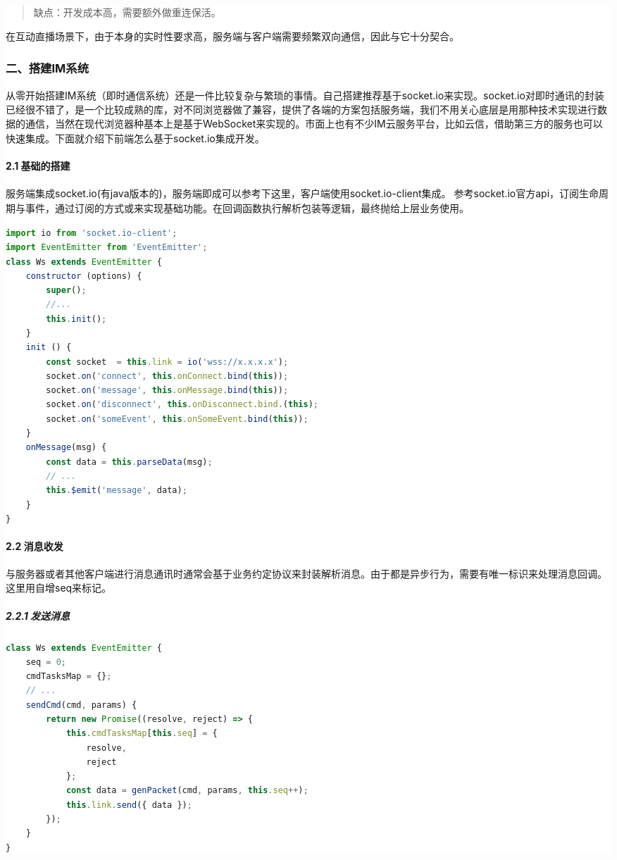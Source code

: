 >缺点：开发成本高，需要额外做重连保活。

在互动直播场景下，由于本身的实时性要求高，服务端与客户端需要频繁双向通信，因此与它十分契合。


### 二、搭建IM系统

从零开始搭建IM系统（即时通信系统）还是一件比较复杂与繁琐的事情。自己搭建推荐基于socket.io来实现。socket.io对即时通讯的封装已经很不错了，是一个比较成熟的库，对不同浏览器做了兼容，提供了各端的方案包括服务端，我们不用关心底层是用那种技术实现进行数据的通信，当然在现代浏览器种基本上是基于WebSocket来实现的。市面上也有不少IM云服务平台，比如云信，借助第三方的服务也可以快速集成。下面就介绍下前端怎么基于socket.io集成开发。

#### 2.1 基础的搭建

服务端集成socket.io(有java版本的)，服务端即成可以参考下这里，客户端使用socket.io-client集成。
参考socket.io官方api，订阅生命周期与事件，通过订阅的方式或来实现基础功能。在回调函数执行解析包装等逻辑，最终抛给上层业务使用。

```js
import io from 'socket.io-client';
import EventEmitter from 'EventEmitter';
class Ws extends EventEmitter {
    constructor (options) {
        super();
        //...
        this.init();
    }
    init () {
        const socket  = this.link = io('wss://x.x.x.x');
        socket.on('connect', this.onConnect.bind(this));
        socket.on('message', this.onMessage.bind(this));
        socket.on('disconnect', this.onDisconnect.bind.(this);
        socket.on('someEvent', this.onSomeEvent.bind(this));
    }
    onMessage(msg) {
        const data = this.parseData(msg);
        // ...
        this.$emit('message', data);
    }
}
```

#### 2.2 消息收发

与服务器或者其他客户端进行消息通讯时通常会基于业务约定协议来封装解析消息。由于都是异步行为，需要有唯一标识来处理消息回调。这里用自增seq来标记。

##### 2.2.1 发送消息

```js
class Ws extends EventEmitter {
    seq = 0;
    cmdTasksMap = {};
    // ...
    sendCmd(cmd, params) {
        return new Promise((resolve, reject) => {
            this.cmdTasksMap[this.seq] = {
                resolve,
                reject
            };
            const data = genPacket(cmd, params, this.seq++);
            this.link.send({ data });
        });
    }
}
```
